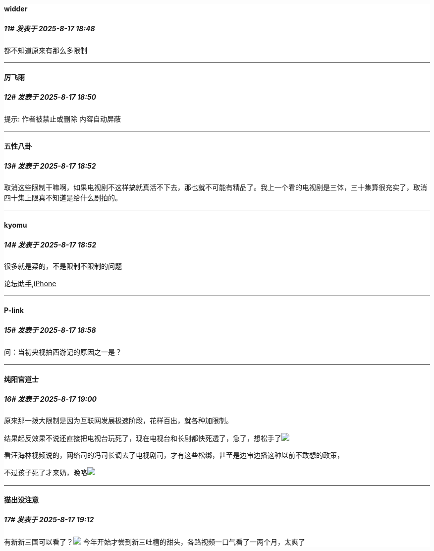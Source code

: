 ####  widder  
##### 11#       发表于 2025-8-17 18:48

都不知道原来有那么多限制

*****

####  厉飞雨  
##### 12#       发表于 2025-8-17 18:50

提示: 作者被禁止或删除 内容自动屏蔽

*****

####  五性八卦  
##### 13#       发表于 2025-8-17 18:52

取消这些限制干嘛啊，如果电视剧不这样搞就真活不下去，那也就不可能有精品了。我上一个看的电视剧是三体，三十集算很充实了，取消四十集上限真不知道是给什么剧拍的。

*****

####  kyomu  
##### 14#       发表于 2025-8-17 18:52

很多就是菜的，不是限制不限制的问题

[论坛助手,iPhone](https://stage1st.com/2b/forum.php?mod=viewthread&amp;tid=2029836)

*****

####  P-link  
##### 15#       发表于 2025-8-17 18:58

问：当初央视拍西游记的原因之一是？

*****

####  纯阳宫道士  
##### 16#       发表于 2025-8-17 19:00

原来那一拨大限制是因为互联网发展极速阶段，花样百出，就各种加限制。

结果起反效果不说还直接把电视台玩死了，现在电视台和长剧都快死透了，急了，想松手了<img src="https://static.stage1st.com/image/smiley/face2017/037.png" referrerpolicy="no-referrer">

看汪海林视频说的，网络司的冯司长调去了电视剧司，才有这些松绑，甚至是边审边播这种以前不敢想的政策，

不过孩子死了才来奶，晚咯<img src="https://static.stage1st.com/image/smiley/face2017/067.png" referrerpolicy="no-referrer">

*****

####  猫出没注意  
##### 17#       发表于 2025-8-17 19:12

有新新三国可以看了？<img src="https://static.stage1st.com/image/smiley/face2017/067.png" referrerpolicy="no-referrer"> 今年开始才尝到新三吐槽的甜头，各路视频一口气看了一两个月，太爽了
